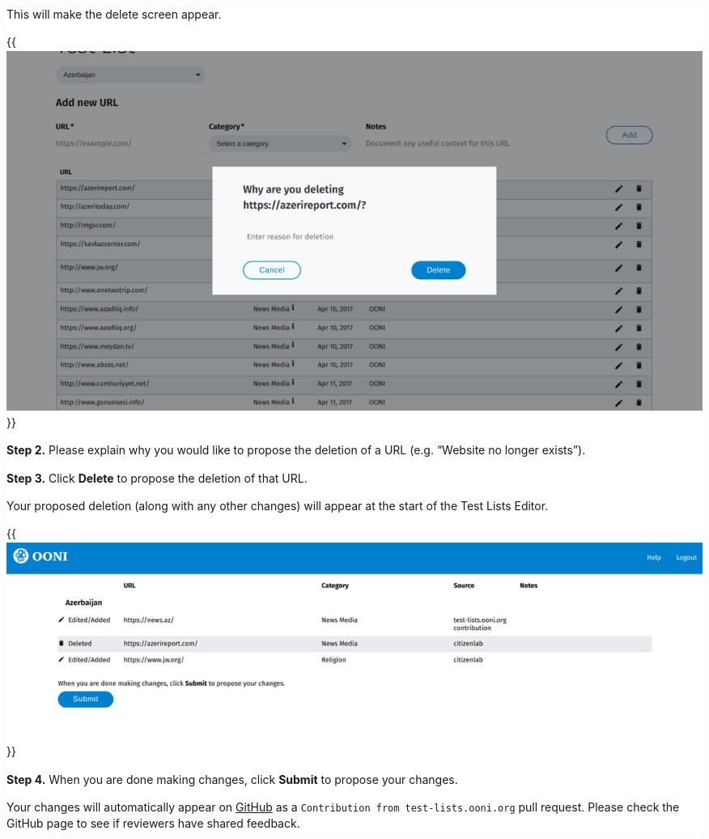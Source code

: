This will make the delete screen appear.

{{<img src="images/18.png" title="Test Lists Editor" alt="Test Lists Editor">}}

**Step 2.** Please explain why you would like to propose the deletion of a URL (e.g. “Website no longer exists”).

**Step 3.** Click **Delete** to propose the deletion of that URL.

Your proposed deletion (along with any other changes) will appear at the start
of the Test Lists Editor.

{{<img src="images/19.png" title="Test Lists Editor" alt="Test Lists Editor">}}

**Step 4.** When you are done making changes, click **Submit** to propose your changes.

Your changes will automatically appear on [GitHub](https://github.com/citizenlab/test-lists/pulls) as a `Contribution from
test-lists.ooni.org` pull request. Please check the GitHub page to see if
reviewers have shared feedback. 
